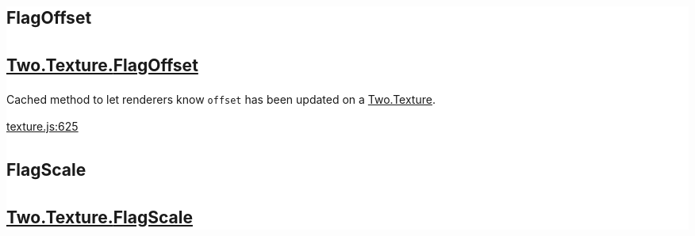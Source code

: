 </div>




</div>



<div class="static function ">

## FlagOffset

<h2 class="longname" aria-hidden="true"><a href="#FlagOffset"><span class="prefix">Two.Texture.</span><span class="shortname">FlagOffset</span></a></h2>















<div class="description">

Cached method to let renderers know `offset` has been updated on a [Two.Texture](/docs/effects/texture/).

</div>





<div class="meta">

  <a class="lineno" target="_blank" rel="noopener noreferrer" href="https://github.com/jonobr1/two.js/blob/main/src/effects/texture.js#L625">
    texture.js:625
  </a>

</div>




</div>



<div class="static function ">

## FlagScale

<h2 class="longname" aria-hidden="true"><a href="#FlagScale"><span class="prefix">Two.Texture.</span><span class="shortname">FlagScale</span></a></h2>







